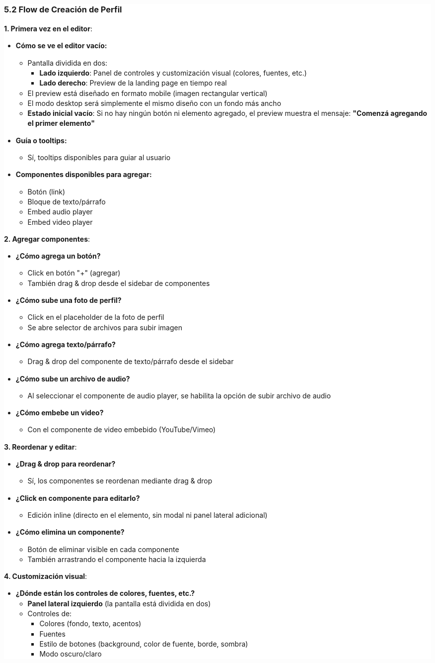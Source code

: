 
### 5.2 Flow de Creación de Perfil

**1. Primera vez en el editor**:

- **Cómo se ve el editor vacío:**
  - Pantalla dividida en dos:
    - **Lado izquierdo**: Panel de controles y customización visual (colores, fuentes, etc.)
    - **Lado derecho**: Preview de la landing page en tiempo real
  - El preview está diseñado en formato mobile (imagen rectangular vertical)
  - El modo desktop será simplemente el mismo diseño con un fondo más ancho
  - **Estado inicial vacío**: Si no hay ningún botón ni elemento agregado, el preview muestra el mensaje: **"Comenzá agregando el primer elemento"**

- **Guía o tooltips:**
  - Sí, tooltips disponibles para guiar al usuario

- **Componentes disponibles para agregar:**
  - Botón (link)
  - Bloque de texto/párrafo
  - Embed audio player
  - Embed video player

**2. Agregar componentes**:

- **¿Cómo agrega un botón?**
  - Click en botón "+" (agregar)
  - También drag & drop desde el sidebar de componentes

- **¿Cómo sube una foto de perfil?**
  - Click en el placeholder de la foto de perfil
  - Se abre selector de archivos para subir imagen

- **¿Cómo agrega texto/párrafo?**
  - Drag & drop del componente de texto/párrafo desde el sidebar

- **¿Cómo sube un archivo de audio?**
  - Al seleccionar el componente de audio player, se habilita la opción de subir archivo de audio

- **¿Cómo embebe un video?**
  - Con el componente de video embebido (YouTube/Vimeo)

**3. Reordenar y editar**:

- **¿Drag & drop para reordenar?**
  - Sí, los componentes se reordenan mediante drag & drop

- **¿Click en componente para editarlo?**
  - Edición inline (directo en el elemento, sin modal ni panel lateral adicional)

- **¿Cómo elimina un componente?**
  - Botón de eliminar visible en cada componente
  - También arrastrando el componente hacia la izquierda

**4. Customización visual**:

- **¿Dónde están los controles de colores, fuentes, etc.?**
  - **Panel lateral izquierdo** (la pantalla está dividida en dos)
  - Controles de:
    - Colores (fondo, texto, acentos)
    - Fuentes
    - Estilo de botones (background, color de fuente, borde, sombra)
    - Modo oscuro/claro
